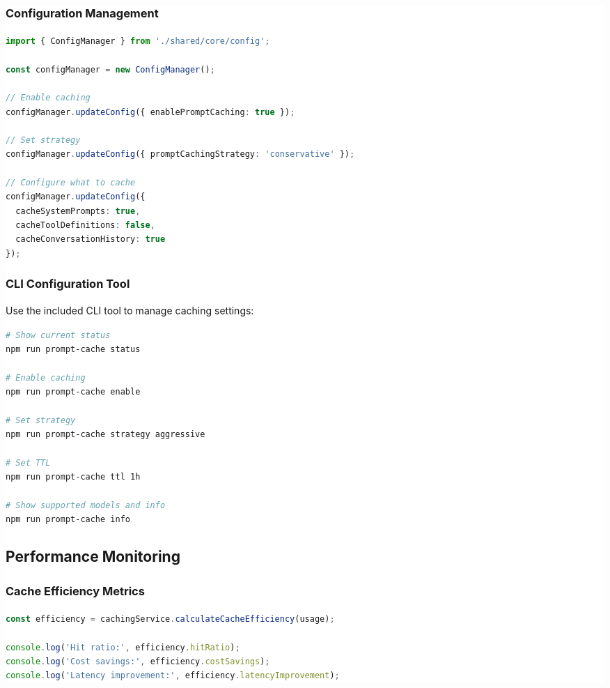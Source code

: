 ### Configuration Management

```typescript
import { ConfigManager } from './shared/core/config';

const configManager = new ConfigManager();

// Enable caching
configManager.updateConfig({ enablePromptCaching: true });

// Set strategy
configManager.updateConfig({ promptCachingStrategy: 'conservative' });

// Configure what to cache
configManager.updateConfig({
  cacheSystemPrompts: true,
  cacheToolDefinitions: false,
  cacheConversationHistory: true
});
```

### CLI Configuration Tool

Use the included CLI tool to manage caching settings:

```bash
# Show current status
npm run prompt-cache status

# Enable caching
npm run prompt-cache enable

# Set strategy
npm run prompt-cache strategy aggressive

# Set TTL
npm run prompt-cache ttl 1h

# Show supported models and info
npm run prompt-cache info
```

## Performance Monitoring

### Cache Efficiency Metrics

```typescript
const efficiency = cachingService.calculateCacheEfficiency(usage);

console.log('Hit ratio:', efficiency.hitRatio);
console.log('Cost savings:', efficiency.costSavings);
console.log('Latency improvement:', efficiency.latencyImprovement);
```
